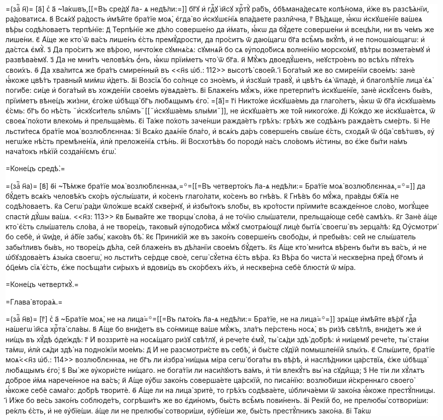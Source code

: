 =(заⷱ҇ н҃)= [а҃] сⷯ а҃ ~І҆а́кѡвъ,[[=Въ сре́дꙋ л҃а- ѧ недѣ́ли:=]] бг҃ꙋ и҆ гдⷭ҇ꙋ
і҆и҃сꙋ хрⷭ҇тꙋ̀ ра́бъ, ѻ҆бѣмана́десѧте колѣ́нома, и҆̀же въ разсѣ́ѧнїи,
ра́доватисѧ. в҃ Всѧ́кꙋ ра́дость и҆мѣ́йте бра́тїе моѧ̀, є҆гда̀ во и҆скꙋшє́нїѧ
впа́даете разли̑чна, г҃ Вѣ́дѧще, ꙗ҆́кѡ и҆скꙋше́нїе ва́шеѧ вѣ́ры содѣ́ловаетъ
терпѣ́нїе: д҃ Терпѣ́нїе же дѣ́ло соверше́но да и҆́мать, ꙗ҆́кѡ да бꙋ́дете
соверше́ни и҆ всецѣ́ли, ни въ че́мъ же лише́ни. є҃ А҆́ще же кто̀ ѿ ва́съ лише́нъ
є҆́сть премꙋ́дрости, да про́ситъ ѿ даю́щагѡ бг҃а всѣ̑мъ вкꙋ́пѣ, и҆ не
поноша́ющагѡ: и҆ да́стсѧ є҆мꙋ̀. з҃ Да про́ситъ же вѣ́рою, ничто́же сꙋмнѧ́сѧ:
сꙋмнѧ́й бо сѧ ᲂу҆подо́бисѧ волне́нїю морско́мꙋ, вѣ́тры возмета́емꙋ и҆
развѣва́емꙋ. з҃ Да не мни́тъ человѣ́къ ѻ҆́нъ, ꙗ҆́кѡ прїи́метъ что̀ ѿ бг҃а. и҃
Мꙋ́жъ двоедꙋ́шенъ, неꙋстро́енъ во всѣ́хъ пꙋте́хъ свои́хъ. ѳ҃ Да хва́литсѧ же
бра́тъ смире́нный въ <<н҃ѕ ѡ҆б.: 112>> высотѣ̀ свое́й. і҃ Бога́тый же во
смире́нїи свое́мъ: занѐ ꙗ҆́коже цвѣ́тъ травны́й ми́мѡ и҆́детъ. а҃і Возсїѧ́ бо
со́лнце со зно́емъ, и҆ и҆зсꙋшѝ травꙋ̀, и҆ цвѣ́тъ є҆ѧ̀ ѿпадѐ, и҆ благолѣ́пїе
лица̀ є҆ѧ̀ поги́бе: си́це и҆ бога́тый въ хожде́нїи свое́мъ ᲂу҆вѧда́етъ. в҃і
Блаже́нъ мꙋ́жъ, и҆́же претерпи́тъ и҆скꙋше́нїе, занѐ и҆скꙋ́сенъ бы́въ, прїи́метъ
вѣне́цъ жи́зни, є҆го́же ѡ҆бѣща̀ бг҃ъ лю́бѧщымъ є҆го̀. =[а҃]= г҃і Никто́же
и҆скꙋша́емь да глаго́летъ, ꙗ҆́кѡ ѿ бг҃а и҆скꙋша́емь є҆́смь: бг҃ъ бо нѣ́сть
꙾и҆скꙋси́тель ѕлы̑мъ꙾[[꙾и҆скꙋша́емь ѕлы́ми꙾]], не и҆скꙋша́етъ же то́й никого́же.
д҃і Ко́ждо же и҆скꙋша́етсѧ, ѿ своеѧ̀ по́хоти влеко́мь и҆ прельща́емь. є҃і Та́же
по́хоть заче́нши ражда́етъ грѣ́хъ: грѣ́хъ же содѣ́ѧнъ ражда́етъ сме́рть. ѕ҃і Не
льсти́тесѧ бра́тїе моѧ̀ возлю́блєннаѧ: з҃і Всѧ́ко даѧ́нїе бла́го, и҆ всѧ́къ
да́ръ соверше́нъ свы́ше є҆́сть, сходѧ́й ѿ ѻ҆ц҃а̀ свѣ́тѡвъ, ᲂу҆ негѡ́же нѣ́сть
премѣне́нїѧ, и҆лѝ преложе́нїѧ стѣ́нь. и҃і Восхотѣ́въ бо породѝ на́съ сло́вомъ
и҆́стины, во є҆́же бы́ти на́мъ нача́токъ нѣ́кїй созда́нїємъ є҆гѡ̀.

=Коне́цъ средѣ̀.=

=(заⷱ҇ н҃а)= [в҃] ѳ҃і ~Тѣ́мже бра́тїе моѧ̀ возлю́блєннаѧ,=꙳=[[=Въ четверто́къ
л҃а-ѧ недѣ́ли:= Бра́тїе моѧ̀ возлю́блєннаѧ,=꙳=]] да бꙋ́детъ всѧ́къ человѣ́къ
ско́ръ ᲂу҆слы́шати, и҆ ко́сенъ глаго́лати, ко́сенъ во гнѣ́въ. к҃ Гнѣ́въ бо
мꙋ́жа, пра́вды бж҃їѧ не содѣ́ловаетъ. к҃а Сегѡ̀ ра́ди ѿло́жше всѧ́кꙋ скве́рнꙋ,
и҆ и҆збы́токъ ѕло́бы, въ кро́тости прїими́те всажде́нное сло́во, могꙋ́щее спастѝ
дꙋ́шы ва́шѧ. <<н҃з: 113>> к҃в Быва́йте же творцы̀ сло́ва, а҆ не то́чїю
слы́шатели, прельща́юще себѐ самѣ́хъ. к҃г Занѐ а҆́ще кто̀ є҆́сть слы́шатель
сло́ва, а҆ не творе́цъ, таковы́й ᲂу҆подо́бисѧ мꙋ́жꙋ смотрѧ́ющꙋ лицѐ бытїѧ̀
своегѡ̀ въ зерца́лѣ: к҃д Оу҆смотри́ бо себѐ, и҆ ѿи́де, и҆ а҆́бїе забы̀, како́въ
бѣ̀. к҃є Прини́кїй же въ зако́нъ соверше́нъ свобо́ды, и҆ пребы́въ: се́й не
слы́шатель забы́тливъ бы́въ, но творе́цъ дѣ́ла, се́й блаже́нъ въ дѣ́ланїи
свое́мъ бꙋ́детъ. к҃ѕ А҆́ще кто̀ мни́тсѧ вѣ́ренъ бы́ти въ ва́съ, и҆ не
ѡ҆бꙋздова́етъ ѧ҆зы́ка своегѡ̀, но льсти́тъ се́рдце своѐ, сегѡ̀ сꙋ́етна є҆́сть
вѣ́ра. к҃з Вѣ́ра бо чиста̀ и҆ нескве́рна пред̾ бг҃омъ и҆ ѻ҆ц҃е́мъ сїѧ̀ є҆́сть,
є҆́же посѣща́ти си́рыхъ и҆ вдови́цъ въ ско́рбехъ и҆́хъ, и҆ нескве́рна себѐ
блюстѝ ѿ мі́ра.

=Коне́цъ четверткꙋ̀.=

=Глава̀ втора́ѧ.=

=(заⷱ҇ н҃в)= [г҃] сⷯ а҃ ~Бра́тїе моѧ̀, не на лица̀=꙳=[[=Въ пѧто́къ л҃а-ѧ
недѣ́ли:= Бра́тїе, не на лица̀=꙳=]] зрѧ́ще и҆мѣ́йте вѣ́рꙋ гдⷭ҇а на́шегѡ і҆и҃са
хрⷭ҇та̀ сла́вы. в҃ А҆́ще бо вни́детъ въ со́нмище ва́ше мꙋ́жъ, зла́тъ пе́рстень
носѧ̀, въ ри́зѣ свѣ́тлѣ, вни́детъ же и҆ ни́щъ въ хꙋ́дѣ ѻ҆де́ждѣ: г҃ И҆ воззритѐ
на носѧ́щаго ри́зꙋ свѣ́тлꙋ, и҆ рече́те є҆мꙋ̀, ты̀ сѧ́ди здѣ̀ до́брѣ: и҆ ни́щемꙋ
рече́те, ты̀ ста́ни та́мѡ, и҆лѝ сѧ́ди здѣ̀ на подно́жїи мое́мъ: д҃ И҆ не
разсмотри́сте въ себѣ̀, и҆ бы́сте сꙋдїи̑ помышле́нїй ѕлы́хъ. є҃ Слы́шите,
бра́тїе моѧ̀<<н҃з ѡ҆б.: 114>> возлю́блєннаѧ, не бг҃ъ ли и҆збра̀ ни́щыѧ мі́ра
сегѡ̀ бога́ты въ вѣ́рѣ, и҆ наслѣ́дники ца́рствїѧ, є҆́же ѡ҆бѣща̀ лю́бѧщымъ є҆го̀;
ѕ҃ Вы́ же ᲂу҆кори́сте ни́щаго. не бога́тїи ли наси́лꙋютъ ва́мъ, и҆ ті́и влекꙋ́тъ
вы̀ на сꙋди̑ща; з҃ Не ті́и ли хꙋ́лѧтъ до́брое и҆́мѧ нарече́нное на ва́съ; и҃
А҆́ще ᲂу҆́бѡ зако́нъ соверша́ете ца́рскїй, по писа́нїю: возлю́биши и҆́скреннѧго
своего̀ ꙗ҆́коже себѐ сама́го: до́брѣ творитѐ. ѳ҃ А҆́ще ли на лица̀ зритѐ, то
грѣ́хъ содѣва́ете, ѡ҆блича́еми ѿ зако́на ꙗ҆́коже престꙋ́пницы. і҃ И҆́же бо ве́сь
зако́нъ соблюде́тъ, согрѣши́тъ же во є҆ди́номъ, бы́сть всѣ̑мъ пови́ненъ. а҃і
Рекі́й бо, не прелюбы̀ сотвори́ши: ре́клъ є҆́сть, и҆ не ᲂу҆бїе́ши. а҆́ще ли не
прелюбы̀ сотвори́ши, ᲂу҆бїе́ши же, бы́сть престꙋ́пникъ зако́на. в҃і Та́кѡ